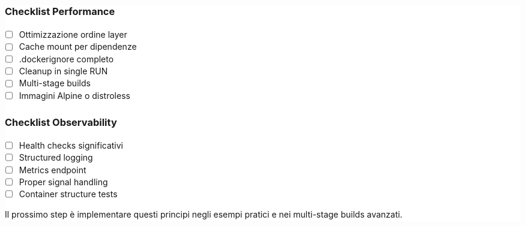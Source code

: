 ### Checklist Performance
- [ ] Ottimizzazione ordine layer
- [ ] Cache mount per dipendenze
- [ ] .dockerignore completo
- [ ] Cleanup in single RUN
- [ ] Multi-stage builds
- [ ] Immagini Alpine o distroless

### Checklist Observability
- [ ] Health checks significativi
- [ ] Structured logging
- [ ] Metrics endpoint
- [ ] Proper signal handling
- [ ] Container structure tests

Il prossimo step è implementare questi principi negli esempi pratici e nei multi-stage builds avanzati.
